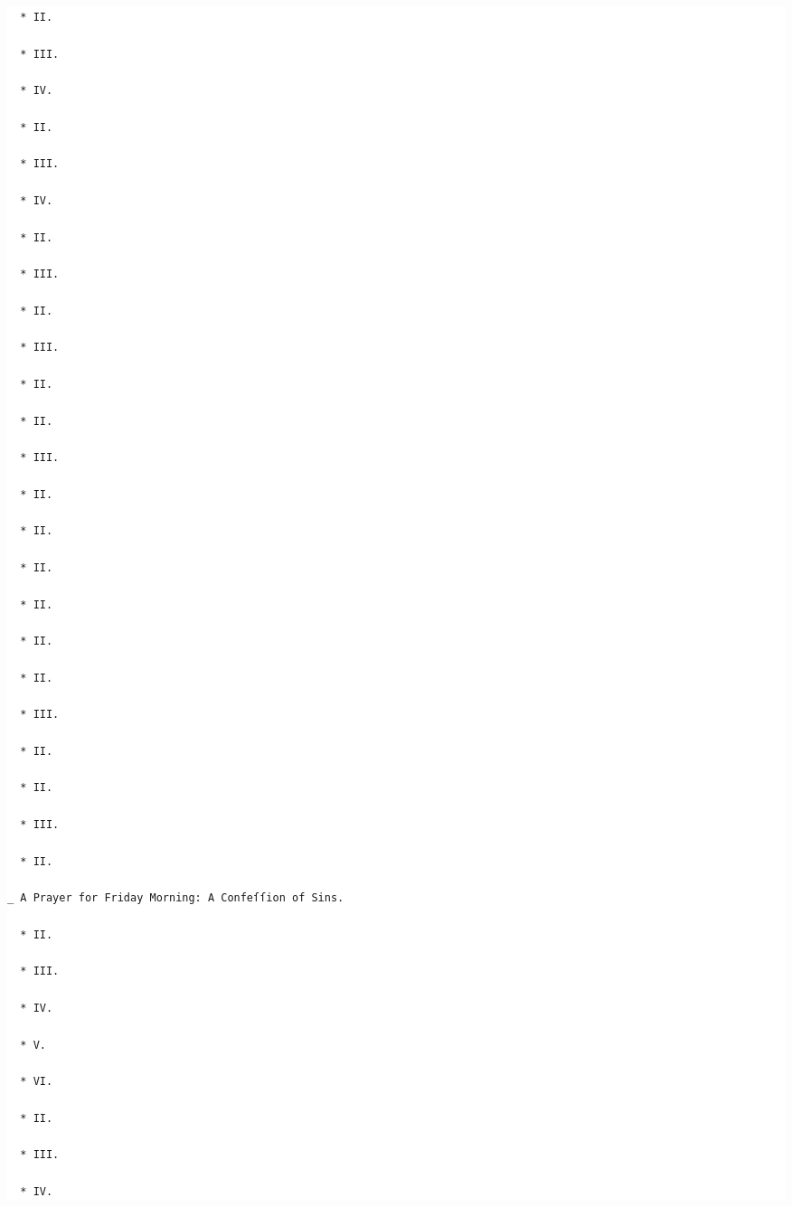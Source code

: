       * II.

      * III.

      * IV.

      * II.

      * III.

      * IV.

      * II.

      * III.

      * II.

      * III.

      * II.

      * II.

      * III.

      * II.

      * II.

      * II.

      * II.

      * II.

      * II.

      * III.

      * II.

      * II.

      * III.

      * II.

    _ A Prayer for Friday Morning: A Confeſſion of Sins.

      * II.

      * III.

      * IV.

      * V.

      * VI.

      * II.

      * III.

      * IV.
